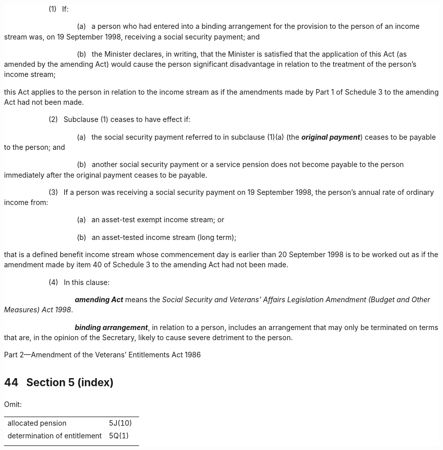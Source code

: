              (1)  If:

                     (a)  a person who had entered into a binding arrangement for the provision to the person of an income stream was, on 19 September 1998, receiving a social security payment; and

                     (b)  the Minister declares, in writing, that the Minister is satisfied that the application of this Act (as amended by the amending Act) would cause the person significant disadvantage in relation to the treatment of the person’s income stream;

this Act applies to the person in relation to the income stream as if the amendments made by Part 1 of Schedule 3 to the amending Act had not been made.

             (2)  Subclause (1) ceases to have effect if:

                     (a)  the social security payment referred to in subclause (1)(a) (the **_original payment_**) ceases to be payable to the person; and

                     (b)  another social security payment or a service pension does not become payable to the person immediately after the original payment ceases to be payable.

             (3)  If a person was receiving a social security payment on 19 September 1998, the person’s annual rate of ordinary income from:

                     (a)  an asset-test exempt income stream; or

                     (b)  an asset-tested income stream (long term);

that is a defined benefit income stream whose commencement day is earlier than 20 September 1998 is to be worked out as if the amendment made by item 40 of Schedule 3 to the amending Act had not been made.

             (4)  In this clause:

                    <a name="amending-act"></a>**_amending Act_** means the _Social Security and Veterans’ Affairs Legislation Amendment (Budget and Other Measures) Act 1998_.

                    <a name="bind-arrang"></a>**_binding arrangement_**, in relation to a person, includes an arrangement that may only be terminated on terms that are, in the opinion of the Secretary, likely to cause severe detriment to the person.

<h7 class="ActHead7">Part 2—Amendment of the Veterans’ Entitlements Act 1986</h7>

## 44  Section 5 (index)

Omit:

<table>
<colgroup>
  <col width="75%">
  <col width="25%">
</colgroup>

<tbody>
  <tr>
    <td>
      <div>allocated pension</div>
    </td>
    <td>
      <div>5J(10)</div>
    </td>
  </tr>
  <tr>
    <td>
      <div>determination of entitlement</div>
    </td>
    <td>
      <div>5Q(1)</div>
    </td>
  </tr>
  <tr>
    <td>